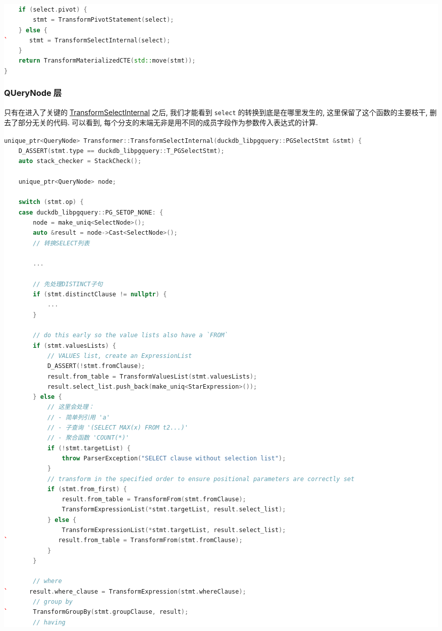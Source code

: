 ```c++ title:"src/parser/transform/statement/transform_select.cpp"
	if (select.pivot) {
		stmt = TransformPivotStatement(select);
	} else {
`	   stmt = TransformSelectInternal(select);
	}
	return TransformMaterializedCTE(std::move(stmt));
}
```

### QUeryNode 层

只有在进入了关键的 [TransformSelectInternal](https://github.com/jensenojs/duckdb/blob/8458a56aa64d5a222ea5062ce6987c243e46bb7a/src/parser/transform/statement/transform_select_node.cpp#L45) 之后, 我们才能看到 `select` 的转换到底是在哪里发生的, 这里保留了这个函数的主要枝干, 删去了部分无关的代码. 可以看到, 每个分支的末端无非是用不同的成员字段作为参数传入表达式的计算. 

```c++ title:"src/parser/transform/statement/transform_select_node.cpp"
unique_ptr<QueryNode> Transformer::TransformSelectInternal(duckdb_libpgquery::PGSelectStmt &stmt) {
	D_ASSERT(stmt.type == duckdb_libpgquery::T_PGSelectStmt);
	auto stack_checker = StackCheck();

	unique_ptr<QueryNode> node;

	switch (stmt.op) {
	case duckdb_libpgquery::PG_SETOP_NONE: {
		node = make_uniq<SelectNode>();
		auto &result = node->Cast<SelectNode>();
		// 转换SELECT列表
		
		...
		
		// 先处理DISTINCT子句
		if (stmt.distinctClause != nullptr) {
			...
		}
		
		// do this early so the value lists also have a `FROM`
		if (stmt.valuesLists) {
			// VALUES list, create an ExpressionList
			D_ASSERT(!stmt.fromClause);
			result.from_table = TransformValuesList(stmt.valuesLists);
			result.select_list.push_back(make_uniq<StarExpression>());
		} else {
			// 这里会处理：
			// - 简单列引用 'a'
			// - 子查询 '(SELECT MAX(x) FROM t2...)'
			// - 聚合函数 'COUNT(*)'
			if (!stmt.targetList) {
				throw ParserException("SELECT clause without selection list");
			}
			// transform in the specified order to ensure positional parameters are correctly set
			if (stmt.from_first) {
				result.from_table = TransformFrom(stmt.fromClause);
				TransformExpressionList(*stmt.targetList, result.select_list);
			} else {
				TransformExpressionList(*stmt.targetList, result.select_list);
` 			   result.from_table = TransformFrom(stmt.fromClause);
			}
		}

		// where
`  	   result.where_clause = TransformExpression(stmt.whereClause);
		// group by
`       TransformGroupBy(stmt.groupClause, result);
		// having
```